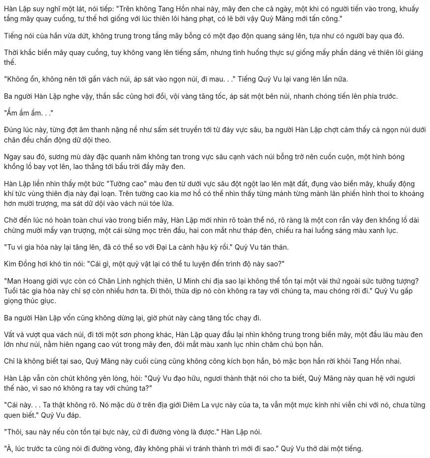 Hàn Lập suy nghĩ một lát, nói tiếp: "Trên không Tang Hồn nhai này, mây đen che cả ngày, một khi có người tiến vào trong, khuấy tầng mây quay cuồng, tư thế hơi giống với lúc thiên lôi hàng phạt, có lẽ bởi vậy Quỷ Mãng mới tấn công."

Tiếng nói của hắn vừa dứt, không trung trong tầng mây bỗng có một đạo độn quang sáng lên, tựa như có người bay qua đó.

Thời khắc biển mây quay cuồng, tuy không vang lên tiếng sấm, nhưng tình huống thực sự giống mấy phần dáng vẻ thiên lôi giáng thế.

"Không ổn, không nên tới gần vách núi, áp sát vào ngọn núi, đi mau. . ." Tiếng Quỷ Vu lại vang lên lần nữa.

Ba người Hàn Lập nghe vậy, thần sắc cũng hơi đổi, vội vàng tăng tốc, áp sát một bên núi, nhanh chóng tiến lên phía trước.

"Ầm ầm ầm. . ."

Đúng lúc này, từng đợt âm thanh nặng nề như sấm sét truyền tới từ đáy vực sâu, ba người Hàn Lập chợt cảm thấy cả ngọn núi dưới chân đều chấn động dữ dội theo.

Ngay sau đó, sương mù dày đặc quanh năm không tan trong vực sâu cạnh vách núi bỗng trở nên cuồn cuộn, một hình bóng khổng lồ bay vọt lên, lao thẳng tới bầu trời đầy mây đen.

Hàn Lập liền nhìn thấy một bức "Tường cao" màu đen từ dưới vực sâu đột ngột lao lên mặt đất, đụng vào biển mây, khuấy động khí tức vùng thiên địa này đại loạn. Trên tường cao kia mơ hồ có thể nhìn thấy từng mảnh từng mảnh lân phiến hình thoi to khoảng hơn mười trượng, ma sát dữ dội vào vách núi tóe lửa.

Chờ đến lúc nó hoàn toàn chui vào trong biển mây, Hàn Lập mới nhìn rõ toàn thể nó, rõ ràng là một con rắn vảy đen khổng lồ dài chừng mười mấy vạn trượng, một cái sừng mọc trên đầu, hai con mắt như tháp đèn, chiếu ra hai luồng sáng màu xanh lục.

"Tu vi gia hỏa này lại tăng lên, đã có thể so với Đại La cảnh hậu kỳ rồi." Quỷ Vu tán thán.

Kim Đồng hơi khó tin nói: "Cái gì, một quỷ vật lại có thể tu luyện đến trình độ này sao?"

"Man Hoang giới vực còn có Chân Linh nghịch thiên, U Minh chi địa sao lại không thể tồn tại một vài thứ ngoài sức tưởng tượng? Tuổi tác gia hỏa này chỉ sợ còn nhiều hơn ta. Đi thôi, thừa dịp nó còn không ra tay với chúng ta, mau chóng rời đi." Quỷ Vu gấp giọng thúc giục.

Ba người Hàn Lập vốn cũng không dừng lại, giờ phút này càng tăng tốc chạy đi.

Vất vả vượt qua vách núi, đi tới một sơn phong khác, Hàn Lập quay đầu lại nhìn không trung trong biển mây, một đầu lâu màu đen lớn như núi, nằm hiên ngang cao vút trong mây đen, đôi mắt màu xanh lục nhìn chăm chú bọn hắn.

Chỉ là không biết tại sao, Quỷ Mãng này cuối cùng cũng không công kích bọn hắn, bỏ mặc bọn hắn rời khỏi Tang Hồn nhai.

Hàn Lập vẫn còn chút không yên lòng, hỏi: "Quỷ Vu đạo hữu, ngươi thành thật nói cho ta biết, Quỷ Mãng này quan hệ với ngươi thế nào, vì sao nó không ra tay với chúng ta?"

"Cái này. . . Ta thật không rõ. Nó mặc dù ở trên địa giới Diêm La vực này của ta, ta vẫn một mực kính nhi viễn chi với nó, chưa từng quen biết." Quỷ Vu đáp.

"Thôi, sau này nếu còn tồn tại bực này, cứ đi đường vòng là được." Hàn Lập nói.

"À, lúc trước ta cũng nói đi đường vòng, đây không phải vì tránh thành trì mới đi sao." Quỷ Vu thở dài một tiếng.
